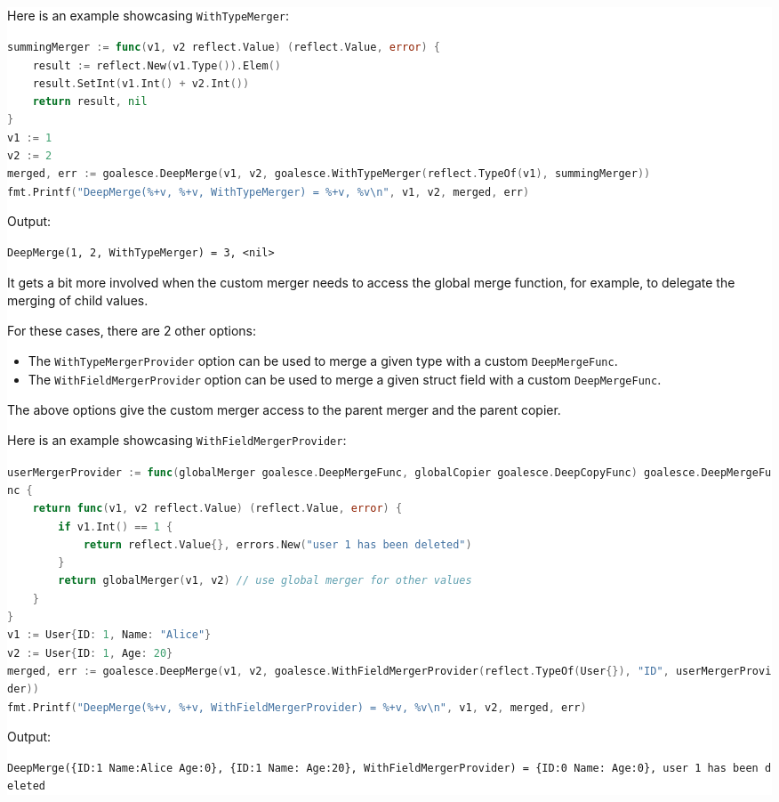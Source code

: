 Here is an example showcasing `WithTypeMerger`:

```go
summingMerger := func(v1, v2 reflect.Value) (reflect.Value, error) {
    result := reflect.New(v1.Type()).Elem()
    result.SetInt(v1.Int() + v2.Int())
    return result, nil
}
v1 := 1
v2 := 2
merged, err := goalesce.DeepMerge(v1, v2, goalesce.WithTypeMerger(reflect.TypeOf(v1), summingMerger))
fmt.Printf("DeepMerge(%+v, %+v, WithTypeMerger) = %+v, %v\n", v1, v2, merged, err)
```

Output:

    DeepMerge(1, 2, WithTypeMerger) = 3, <nil>

It gets a bit more involved when the custom merger needs to access the global merge function, for
example, to delegate the merging of child values.

For these cases, there are 2 other options:

* The `WithTypeMergerProvider` option can be used to merge a given type with a custom
  `DeepMergeFunc`.
* The `WithFieldMergerProvider` option can be used to merge a given struct field with a custom
  `DeepMergeFunc`.

The above options give the custom merger access to the parent merger and the parent copier. 

Here is an example showcasing `WithFieldMergerProvider`:

```go
userMergerProvider := func(globalMerger goalesce.DeepMergeFunc, globalCopier goalesce.DeepCopyFunc) goalesce.DeepMergeFunc {
    return func(v1, v2 reflect.Value) (reflect.Value, error) {
        if v1.Int() == 1 {
            return reflect.Value{}, errors.New("user 1 has been deleted")
        }
        return globalMerger(v1, v2) // use global merger for other values
    }
}
v1 := User{ID: 1, Name: "Alice"}
v2 := User{ID: 1, Age: 20}
merged, err := goalesce.DeepMerge(v1, v2, goalesce.WithFieldMergerProvider(reflect.TypeOf(User{}), "ID", userMergerProvider))
fmt.Printf("DeepMerge(%+v, %+v, WithFieldMergerProvider) = %+v, %v\n", v1, v2, merged, err)
```

Output:

    DeepMerge({ID:1 Name:Alice Age:0}, {ID:1 Name: Age:20}, WithFieldMergerProvider) = {ID:0 Name: Age:0}, user 1 has been deleted


[GoDocImg]: https://img.shields.io/badge/docs-golang-blue.svg
[GoDocLink]: https://godoc.org/github.com/adutra/goalesce
[GoVersionImg]: https://img.shields.io/github/go-mod/go-version/adutra/goalesce.svg
[GoVersionLink]: https://github.com/adutra/goalesce
[GoReportImg]: https://goreportcard.com/badge/github.com/adutra/goalesce
[GoReportLink]: https://goreportcard.com/report/github.com/adutra/goalesce
[CodeCovImg]: https://codecov.io/gh/adutra/goalesce/branch/main/graph/badge.svg?token=REA57AEQZ6
[CodeCovLink]: https://codecov.io/gh/adutra/goalesce
[zero-values]:https://go.dev/ref/spec#The_zero_value
[strategic merge patch]:https://kubernetes.io/docs/tasks/manage-kubernetes-objects/update-api-object-kubectl-patch/#notes-on-the-strategic-merge-patch
